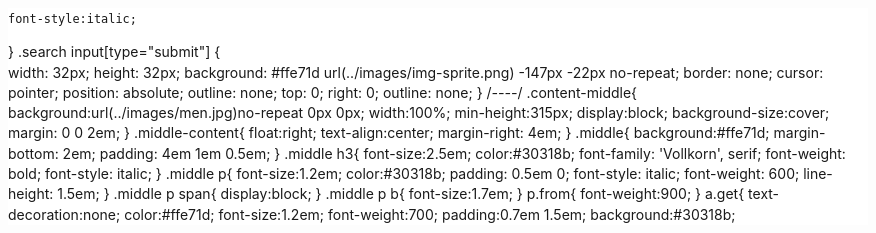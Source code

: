 	font-style:italic;
}
.search input[type="submit"] {	
	width: 32px;
	height: 32px;
	background: #ffe71d url(../images/img-sprite.png) -147px -22px no-repeat;
	border: none;
	cursor: pointer;
	position: absolute;
	outline: none;
	top: 0;
	right: 0;
	outline: none;
}
/*----*/
.content-middle{
	background:url(../images/men.jpg)no-repeat 0px 0px;
	width:100%;
	min-height:315px;
	display:block;
	background-size:cover;
	margin: 0 0 2em;
}
.middle-content{
	float:right;
	text-align:center;
	margin-right: 4em;
}
.middle{
	background:#ffe71d;
	margin-bottom: 2em;	
	padding: 4em 1em 0.5em;
}
.middle h3{
	font-size:2.5em;
	color:#30318b;
	font-family: 'Vollkorn', serif;
	font-weight: bold;
	font-style: italic;
}
.middle p{
	font-size:1.2em;
	color:#30318b;
	padding: 0.5em 0;
	font-style: italic;
	font-weight: 600;
	line-height: 1.5em;
}
.middle p span{
	display:block;
}
.middle p b{
	font-size:1.7em;
}
p.from{
	font-weight:900;
}
a.get{
	text-decoration:none;
	color:#ffe71d;
	font-size:1.2em;
	font-weight:700;
	padding:0.7em 1.5em;
	background:#30318b;